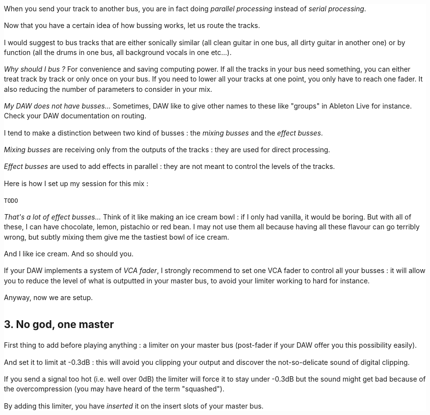 When you send your track to another bus, you are in fact doing _parallel processing_ instead of _serial processing_.

Now that you have a certain idea of how bussing works, let us route the tracks.

I would suggest to bus tracks that are either sonically similar (all clean guitar in one bus, all dirty guitar in another one) or by function (all the drums in one bus, all background vocals in one etc...).

_Why should I bus ?_ For convenience and saving computing power. If all the tracks in your bus need something, you can either treat track by track or only once on your bus. If you need to lower all your tracks at one point, you only have to reach one fader. It also reducing the number of parameters to consider in your mix.

_My DAW does not have busses..._ Sometimes, DAW like to give other names to these like "groups" in Ableton Live for instance. Check your DAW documentation on routing.

I tend to make a distinction between two kind of busses : the _mixing busses_ and the _effect busses_.

_Mixing busses_ are receiving only from the outputs of the tracks : they are used for direct processing.

_Effect busses_ are used to add effects in parallel : they are not meant to control the levels of the tracks.

Here is how I set up my session for this mix :

```
TODO
```

_That's a lot of effect busses..._ Think of it like making an ice cream bowl : if I only had vanilla, it would be boring. But with all of these, I can have chocolate, lemon, pistachio or red bean. I may not use them all because having all these flavour can go terribly wrong, but subtly mixing them give me the tastiest bowl of ice cream.

And I like ice cream. And so should you.

If your DAW implements a system of _VCA fader_, I strongly recommend to set one VCA fader to control all your busses : it will allow you to reduce the level of what is outputted in your master bus, to avoid your limiter working to hard for instance.

Anyway, now we are setup.

## 3. No god, one master

First thing to add before playing anything : a limiter on your master bus (post-fader if your DAW offer you this possibility easily).

And set it to limit at -0.3dB : this will avoid you clipping your output and discover the not-so-delicate sound of digital clipping.

If you send a signal too hot (i.e. well over 0dB) the limiter will force it to stay under -0.3dB but the sound might get bad because of the overcompression (you may have heard of the term "squashed").

By adding this limiter, you have _inserted_ it on the insert slots of your master bus.
